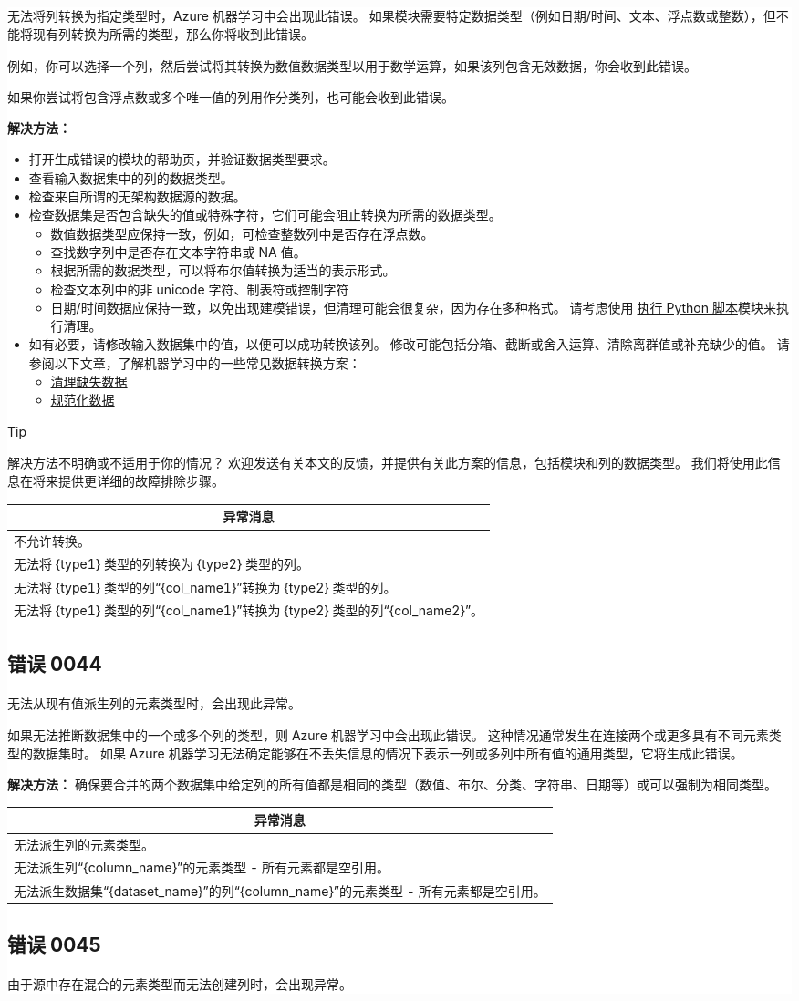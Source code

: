  无法将列转换为指定类型时，Azure 机器学习中会出现此错误。  如果模块需要特定数据类型（例如日期/时间、文本、浮点数或整数），但不能将现有列转换为所需的类型，那么你将收到此错误。  

例如，你可以选择一个列，然后尝试将其转换为数值数据类型以用于数学运算，如果该列包含无效数据，你会收到此错误。 

如果你尝试将包含浮点数或多个唯一值的列用作分类列，也可能会收到此错误。 

**解决方法：**

+ 打开生成错误的模块的帮助页，并验证数据类型要求。
+ 查看输入数据集中的列的数据类型。
+ 检查来自所谓的无架构数据源的数据。
+ 检查数据集是否包含缺失的值或特殊字符，它们可能会阻止转换为所需的数据类型。 
    + 数值数据类型应保持一致，例如，可检查整数列中是否存在浮点数。
    + 查找数字列中是否存在文本字符串或 NA 值。 
    + 根据所需的数据类型，可以将布尔值转换为适当的表示形式。
    + 检查文本列中的非 unicode 字符、制表符或控制字符
    + 日期/时间数据应保持一致，以免出现建模错误，但清理可能会很复杂，因为存在多种格式。 请考虑使用 <!--the [Execute R Script](execute-r-script.md) or -->[执行 Python 脚本](execute-python-script.md)模块来执行清理。  
+ 如有必要，请修改输入数据集中的值，以便可以成功转换该列。 修改可能包括分箱、截断或舍入运算、清除离群值或补充缺少的值。 请参阅以下文章，了解机器学习中的一些常见数据转换方案：
    + [清理缺失数据](clean-missing-data.md)
    + [规范化数据](normalize-data.md)


> [!TIP]
> 解决方法不明确或不适用于你的情况？ 欢迎发送有关本文的反馈，并提供有关此方案的信息，包括模块和列的数据类型。 我们将使用此信息在将来提供更详细的故障排除步骤。  

|异常消息|
|------------------------|
|不允许转换。|
|无法将 {type1} 类型的列转换为 {type2} 类型的列。|
|无法将 {type1} 类型的列“{col_name1}”转换为 {type2} 类型的列。|
|无法将 {type1} 类型的列“{col_name1}”转换为 {type2} 类型的列“{col_name2}”。|


## <a name="error-0044"></a>错误 0044  
 无法从现有值派生列的元素类型时，会出现此异常。  

 如果无法推断数据集中的一个或多个列的类型，则 Azure 机器学习中会出现此错误。 这种情况通常发生在连接两个或更多具有不同元素类型的数据集时。 如果 Azure 机器学习无法确定能够在不丢失信息的情况下表示一列或多列中所有值的通用类型，它将生成此错误。  

**解决方法：** 确保要合并的两个数据集中给定列的所有值都是相同的类型（数值、布尔、分类、字符串、日期等）或可以强制为相同类型。  

|异常消息|
|------------------------|
|无法派生列的元素类型。|
|无法派生列“{column_name}”的元素类型 - 所有元素都是空引用。|
|无法派生数据集“{dataset_name}”的列“{column_name}”的元素类型 - 所有元素都是空引用。|


## <a name="error-0045"></a>错误 0045  
 由于源中存在混合的元素类型而无法创建列时，会出现异常。  
